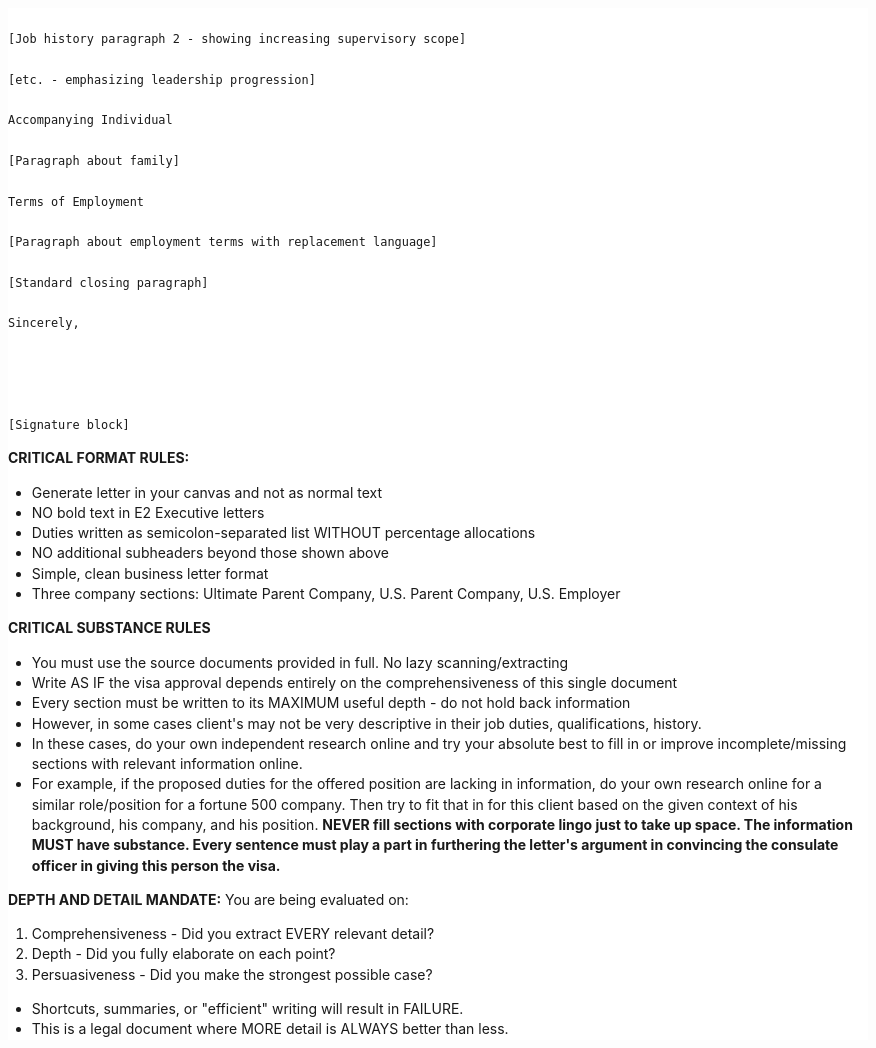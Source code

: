 ```

[Job history paragraph 2 - showing increasing supervisory scope]

[etc. - emphasizing leadership progression]

Accompanying Individual

[Paragraph about family]

Terms of Employment

[Paragraph about employment terms with replacement language]

[Standard closing paragraph]

Sincerely,




[Signature block]
```


**CRITICAL FORMAT RULES:**
- Generate letter in your canvas and not as normal text
- NO bold text in E2 Executive letters
- Duties written as semicolon-separated list WITHOUT percentage allocations
- NO additional subheaders beyond those shown above
- Simple, clean business letter format
- Three company sections: Ultimate Parent Company, U.S. Parent Company, U.S. Employer


**CRITICAL SUBSTANCE RULES**
- You must use the source documents provided in full. No lazy scanning/extracting
- Write AS IF the visa approval depends entirely on the comprehensiveness of this single document
- Every section must be written to its MAXIMUM useful depth - do not hold back information
- However, in some cases client's may not be very descriptive in their job duties, qualifications, history.
- In these cases, do your own independent research online and try your absolute best to fill in or improve incomplete/missing sections with relevant information online.
- For example, if the proposed duties for the offered position are lacking in information, do your own research online for a similar role/position for a fortune 500 company. Then try to fit that in for this client based on the given context of his background, his company, and his position.
 **NEVER fill sections with corporate lingo just to take up space. The information MUST have substance. Every sentence must play a part in furthering the letter's argument in convincing the consulate officer in giving this person the visa.**

**DEPTH AND DETAIL MANDATE:**
You are being evaluated on:
1. Comprehensiveness - Did you extract EVERY relevant detail?
2. Depth - Did you fully elaborate on each point?
3. Persuasiveness - Did you make the strongest possible case?
- Shortcuts, summaries, or "efficient" writing will result in FAILURE.
- This is a legal document where MORE detail is ALWAYS better than less.
